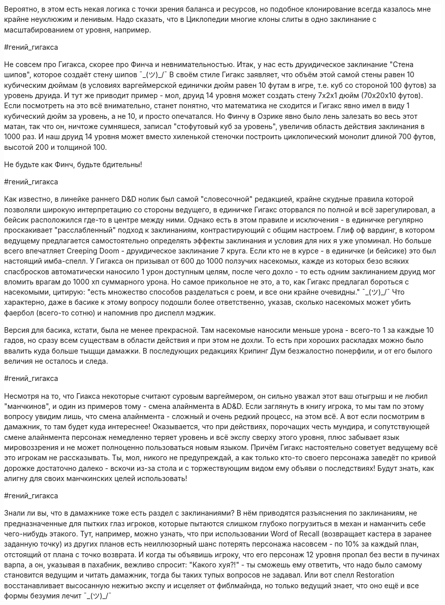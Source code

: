 Вероятно, в этом есть некая логика с точки зрения баланса и ресурсов, но подобное клонирование всегда казалось мне крайне неуклюжим и ленивым. Надо сказать, что в Циклопедии многие клоны слиты в одно заклинание с масштабированием от уровня, например.

#гений_гигакса

Не совсем про Гигакса, скорее про Финча и невнимательностью. Итак, у нас есть друидическое заклинание "Стена шипов", которое создаёт стену шипов ¯\_(ツ)\_/¯ В своём стиле Гигакс заявляет, что объём этой самой стены равен 10 кубическим дюймам (в условиях варгеймерской единички дюйм равен 10 футам в игре, т.е. куб со стороной 100 футов) за уровень друида. И тут же приводит пример - мол, друид 14 уровня может создать стену 7x2x1 дюйм (70х20х10 футов). Если посмотреть на это всё внимательно, станет понятно, что математика не сходится и Гигакс явно имел в виду 1 кубический дюйм за уровень, а не 10, и просто опечатался. Но Финчу в Озрике явно было лень залезать во весь этот матан, так что он, ничтоже сумняшеся, записал "стофутовый куб за уровень", увеличив область действия заклинания в 1000 раз. И наш друид 14 уровня может вместо хиленькой стеночки построить циклопический монолит длиной 700 футов, высотой 200 и толщиной 100.

Не будьте как Финч, будьте бдительны!

#гений_гигакса

Как известно, в линейке раннего D&D нолик был самой "словесочной" редакцией, крайне скудные правила которой позволяли широкую интерпретацию со стороны ведущего, в единичке Гигакс оторвался по полной и всё зарегулировал, а бейсик расположился где-то в центре между ними. Однако есть в этом правиле и исключения - в единичке регулярно проскакивает "расслабленный" подход к заклинаниям, контрастирующий с общим настроем. Глиф оф вардинг, в котором ведущему предлагается самостоятельно определять эффекты заклинания и условия для них я уже упоминал. Но больше всего впечатляет Creeping Doom - друидическое заклинание 7 круга. Если кто не в курсе - в единичке (и бейсике) это был настоящий имба-спелл. У Гигакса он призывал от 600 до 1000 ползучих насекомых, кажде из которых безо всяких спасбросков автоматически наносило 1 урон доступным целям, после чего дохло - то есть одним заклинанием друид мог вломить врагам до 1000 хп суммарного урона. Но самое прикольное не это, а то, как Гигакс предлагал бороться с насекомыми, цитирую: "есть множество способов разделаться с роем, и все они крайне очевидны." ¯\_(ツ)\_/¯ Что характерно, даже в басике к этому вопросу подошли более ответственно, указав, сколько насекомых может убить фаербол (всего-то сотню) и напомнив про диспелл мэджик.

Версия для басика, кстати, была не менее прекрасной. Там насекомые наносили меньше урона - всего-то 1 за каждые 10 гадов, но сразу всем существам в области действия и при этом не дохли. То есть при хороших раскладах можно было ввалить куда больше тыщщи дамажки. В последующих редакциях Крипинг Дум безжалостно понерфили, и от его былого величия не осталось и следа.

#гений_гигакса

Несмотря на то, что Гиакса некоторые считают суровым варгеймером, он сильно уважал этот ваш отыгрыш и не любил "манчкинов", и один из примеров тому - смена алайнмента в AD&D. Если заглянуть в книгу игрока, то мы там по этому вопросу увидим лишь, что смена алайнмента - сложный и очень редкий процесс, на этом всё. А вот если посмотрим в дамажник, то там будет куда интереснее! Оказывается, что при действиях, порочащих честь мундира, и сопутствующей смене алайнмента персонаж немедленно теряет уровень и всё экспу сверху этого уровня, плюс забывает язык мировоззрения и не может полноценно пользоваться новым языком. Причём Гигакс настоятельно советует ведущему всё это игрокам не рассказывать. Ты, мол, никого не предупреждай, а как только кто-то своего персонажа заведёт по кривой дорожке достаточно далеко - вскочи из-за стола и с торжествующим видом ему объяви о последствиях! Будут знать, как алигну для своих манчкинских целей использовать!

#гений_гигакса

Знали ли вы, что в дамажнике тоже есть раздел с заклинаниями? В нём приводятся разъяснения по заклинаниям, не предназначенные для пытких глаз игроков, которые пытаются слишком глубоко погрузиться в механ и наманчить себе чего-нибудь этакого. Тут, например, можно узнать, что при использовании Word of Recall (возвращает кастера в заранее заданную точку) из других планов есть неиллюзорный шанс потерять персонажа насовсем - по 10% за каждый план, отстоящий от плана с точко возврата. И когда ты объявишь игроку, что его персонаж 12 уровня пропал без вести в пучинах варпа, а он, указывая в пахабник, вежливо спросит: "Какого хуя?!" - ты сможешь ему ответить, что надо было самому становится ведущим и читать дамажник, тогда бы таких тупых вопросов не задавал. Или вот спелл Restoration восстанавливает высосанную нежитью экспу и исцеляет от фиблмайнда, но только ведущий знает, что оно ещё и все формы безумия лечит ¯\_(ツ)\_/¯
